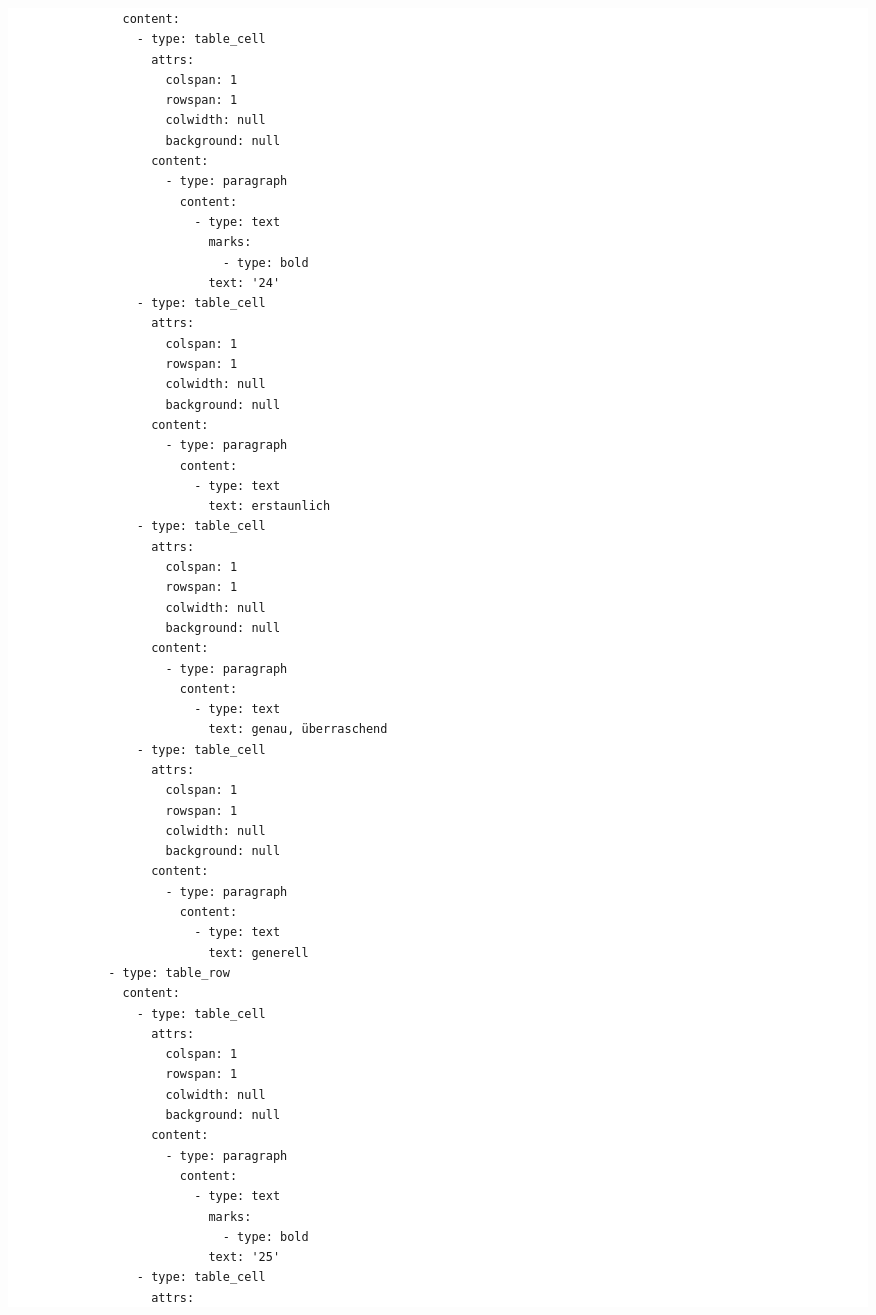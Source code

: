                     content:
                      - type: table_cell
                        attrs:
                          colspan: 1
                          rowspan: 1
                          colwidth: null
                          background: null
                        content:
                          - type: paragraph
                            content:
                              - type: text
                                marks:
                                  - type: bold
                                text: '24'
                      - type: table_cell
                        attrs:
                          colspan: 1
                          rowspan: 1
                          colwidth: null
                          background: null
                        content:
                          - type: paragraph
                            content:
                              - type: text
                                text: erstaunlich
                      - type: table_cell
                        attrs:
                          colspan: 1
                          rowspan: 1
                          colwidth: null
                          background: null
                        content:
                          - type: paragraph
                            content:
                              - type: text
                                text: genau, überraschend
                      - type: table_cell
                        attrs:
                          colspan: 1
                          rowspan: 1
                          colwidth: null
                          background: null
                        content:
                          - type: paragraph
                            content:
                              - type: text
                                text: generell
                  - type: table_row
                    content:
                      - type: table_cell
                        attrs:
                          colspan: 1
                          rowspan: 1
                          colwidth: null
                          background: null
                        content:
                          - type: paragraph
                            content:
                              - type: text
                                marks:
                                  - type: bold
                                text: '25'
                      - type: table_cell
                        attrs: